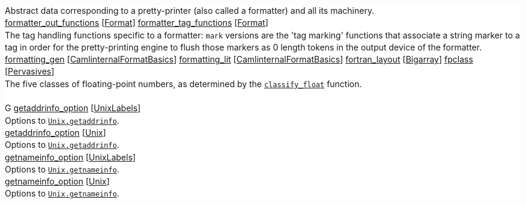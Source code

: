 <td><div class="info">
Abstract data corresponding to a pretty-printer (also called a
  formatter) and all its machinery.
</div>
</td></tr>
<tr><td><a href="Format.html#TYPEformatter_out_functions">formatter_out_functions</a> [<a href="Format.html">Format</a>]</td>
<td></td></tr>
<tr><td><a href="Format.html#TYPEformatter_tag_functions">formatter_tag_functions</a> [<a href="Format.html">Format</a>]</td>
<td><div class="info">
The tag handling functions specific to a formatter:
   <code class="code">mark</code> versions are the 'tag marking' functions that associate a string
   marker to a tag in order for the pretty-printing engine to flush
   those markers as 0 length tokens in the output device of the formatter.
</div>
</td></tr>
<tr><td><a href="CamlinternalFormatBasics.html#TYPEformatting_gen">formatting_gen</a> [<a href="CamlinternalFormatBasics.html">CamlinternalFormatBasics</a>]</td>
<td></td></tr>
<tr><td><a href="CamlinternalFormatBasics.html#TYPEformatting_lit">formatting_lit</a> [<a href="CamlinternalFormatBasics.html">CamlinternalFormatBasics</a>]</td>
<td></td></tr>
<tr><td><a href="Bigarray.html#TYPEfortran_layout">fortran_layout</a> [<a href="Bigarray.html">Bigarray</a>]</td>
<td></td></tr>
<tr><td><a href="Pervasives.html#TYPEfpclass">fpclass</a> [<a href="Pervasives.html">Pervasives</a>]</td>
<td><div class="info">
The five classes of floating-point numbers, as determined by
   the <a href="Pervasives.html#VALclassify_float"><code class="code">classify_float</code></a> function.
</div>
</td></tr>
<tr><td align="left"><br>G</td></tr>
<tr><td><a href="UnixLabels.html#TYPEgetaddrinfo_option">getaddrinfo_option</a> [<a href="UnixLabels.html">UnixLabels</a>]</td>
<td><div class="info">
Options to <a href="Unix.html#VALgetaddrinfo"><code class="code"><span class="constructor">Unix</span>.getaddrinfo</code></a>.
</div>
</td></tr>
<tr><td><a href="Unix.html#TYPEgetaddrinfo_option">getaddrinfo_option</a> [<a href="Unix.html">Unix</a>]</td>
<td><div class="info">
Options to <a href="Unix.html#VALgetaddrinfo"><code class="code"><span class="constructor">Unix</span>.getaddrinfo</code></a>.
</div>
</td></tr>
<tr><td><a href="UnixLabels.html#TYPEgetnameinfo_option">getnameinfo_option</a> [<a href="UnixLabels.html">UnixLabels</a>]</td>
<td><div class="info">
Options to <a href="Unix.html#VALgetnameinfo"><code class="code"><span class="constructor">Unix</span>.getnameinfo</code></a>.
</div>
</td></tr>
<tr><td><a href="Unix.html#TYPEgetnameinfo_option">getnameinfo_option</a> [<a href="Unix.html">Unix</a>]</td>
<td><div class="info">
Options to <a href="Unix.html#VALgetnameinfo"><code class="code"><span class="constructor">Unix</span>.getnameinfo</code></a>.
</div>
</td></tr>